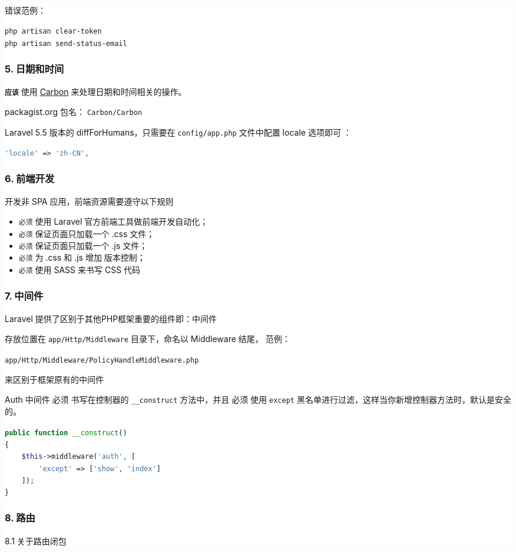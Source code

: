 错误范例：

```bash
php artisan clear-token
php artisan send-status-email
```


### 5. 日期和时间

**``应该``** 使用 [Carbon](https://github.com/briannesbitt/Carbon) 来处理日期和时间相关的操作。

packagist.org 包名： ``Carbon/Carbon``


Laravel 5.5 版本的 diffForHumans，只需要在 ``config/app.php`` 文件中配置 locale 选项即可 ：

```php
'locale' => 'zh-CN',
```


### 6. 前端开发

开发非 SPA 应用，前端资源需要遵守以下规则

- ``必须`` 使用 Laravel 官方前端工具做前端开发自动化；
- ``必须`` 保证页面只加载一个 .css 文件；
- ``必须`` 保证页面只加载一个 .js 文件；
- ``必须`` 为 .css 和 .js 增加 版本控制；
- ``必须`` 使用 SASS 来书写 CSS 代码

### 7. 中间件

Laravel 提供了区别于其他PHP框架重要的组件即：中间件

存放位置在 ``app/Http/Middleware`` 目录下，命名以 Middleware 结尾， 范例：

```
app/Http/Middleware/PolicyHandleMiddleware.php 
```

来区别于框架原有的中间件

Auth 中间件 必须 书写在控制器的 ``__construct`` 方法中，并且 必须 使用 ``except`` 黑名单进行过滤，这样当你新增控制器方法时，默认是安全的。

```php
public function __construct()
{
    $this->middleware('auth', [            
        'except' => ['show', 'index']
    ]);
}
```


### 8. 路由

8.1 关于路由闭包
